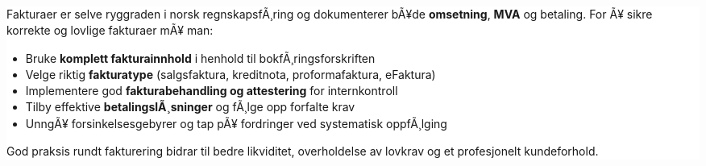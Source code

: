 Fakturaer er selve ryggraden i norsk regnskapsfÃ¸ring og dokumenterer bÃ¥de **omsetning**, **MVA** og betaling. For Ã¥ sikre korrekte og lovlige fakturaer mÃ¥ man:

* Bruke **komplett fakturainnhold** i henhold til bokfÃ¸ringsforskriften
* Velge riktig **fakturatype** (salgsfaktura, kreditnota, proformafaktura, eFaktura)
* Implementere god **fakturabehandling og attestering** for internkontroll
* Tilby effektive **betalingslÃ¸sninger** og fÃ¸lge opp forfalte krav
* UnngÃ¥ forsinkelsesgebyrer og tap pÃ¥ fordringer ved systematisk oppfÃ¸lging

God praksis rundt fakturering bidrar til bedre likviditet, overholdelse av lovkrav og et profesjonelt kundeforhold.


